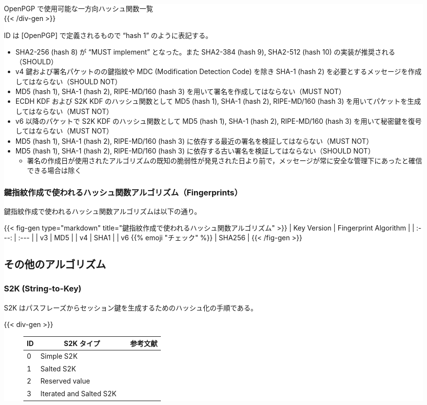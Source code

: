 </table>
<figcaption>OpenPGP で使用可能な一方向ハッシュ関数一覧</figcaption>
</figure>
{{< /div-gen >}}

ID は [OpenPGP] で定義されるもので “hash 1” のように表記する。

- SHA2-256 (hash 8) が “MUST implement” となった。また SHA2-384 (hash 9), SHA2-512 (hash 10) の実装が推奨される（SHOULD）
- v4 鍵および署名パケットのの鍵指紋や MDC (Modification Detection Code) を除き SHA-1 (hash 2) を必要とするメッセージを作成してはならない（SHOULD NOT）
- MD5 (hash 1), SHA-1 (hash 2), RIPE-MD/160 (hash 3) を用いて署名を作成してはならない（MUST NOT）
- ECDH KDF および S2K KDF のハッシュ関数として MD5 (hash 1), SHA-1 (hash 2), RIPE-MD/160 (hash 3) を用いてパケットを生成してはならない（MUST NOT）
- v6 以降のパケットで S2K KDF のハッシュ関数として MD5 (hash 1), SHA-1 (hash 2), RIPE-MD/160 (hash 3) を用いて秘密鍵を復号してはならない（MUST NOT）
- MD5 (hash 1), SHA-1 (hash 2), RIPE-MD/160 (hash 3) に依存する最近の署名を検証してはならない（MUST NOT）
- MD5 (hash 1), SHA-1 (hash 2), RIPE-MD/160 (hash 3) に依存する古い署名を検証してはならない（SHOULD NOT）
  - 署名の作成日が使用されたアルゴリズムの既知の脆弱性が発見された日より前で，メッセージが常に安全な管理下にあったと確信できる場合は除く

### 鍵指紋作成で使われるハッシュ関数アルゴリズム（Fingerprints）

鍵指紋作成で使われるハッシュ関数アルゴリズムは以下の通り。

{{< fig-gen type="markdown" title="鍵指紋作成で使われるハッシュ関数アルゴリズム" >}}
| Key Version | Fingerprint Algorithm |
| :---: | :--- |
| v3 | MD5 |
| v4 | SHA1 |
| v6 {{% emoji "チェック" %}} | SHA256 |
{{< /fig-gen >}}

## その他のアルゴリズム

### S2K (String-to-Key)

S2K はパスフレーズからセッション鍵を生成するためのハッシュ化の手順である。

{{< div-gen >}}
<figure>
<table>
<thead>
<tr><th>ID</th><th colspan="2">S2K タイプ</th><th>参考文献</th></tr>
</thead>
<tbody>
<tr>
<td class='right'>0</td>
<td>Simple S2K</td>
<td></td>
<td></td>
</tr><tr>
<td class='right'>1</td>
<td>Salted S2K</td>
<td></td>
<td></td>
</tr><tr>
<td class='right'>2</td>
<td>Reserved value</td>
<td></td>
<td></td>
</tr><tr>
<td class='right'>3</td>
<td>Iterated and Salted S2K</td>

[RDF 2440]: https://datatracker.ietf.org/doc/html/rfc2440 "RFC 2440 - OpenPGP Message Format"
[^cfb1]: 厳密には CFB モードの変形である。
[^elg1]: pub 20 が禁止になった経緯については “[GnuPG's ElGamal signing keys compromised](https://lists.gnupg.org/pipermail/gnupg-users/2003-November/020772.html)” を参照のこと。
[^pp1]: ただし [OpenPGP] では試行回数によるロックアウトは定義されないため，無限にパスフレーズ解読を試みることができる。
[OpenPGP]: https://datatracker.ietf.org/doc/html/rfc9580 "RFC 9580 - OpenPGP"
[GnuPG]: https://gnupg.org/ "The GNU Privacy Guard"
[gpgpdump]: https://github.com/goark/gpgpdump "goark/gpgpdump: OpenPGP packet visualizer"
[openpgp-pqc]: https://datatracker.ietf.org/doc/draft-ietf-openpgp-pqc/ "Post-Quantum Cryptography in OpenPGP"
[RFC 9580]: https://datatracker.ietf.org/doc/html/rfc9580 "RFC 9580 - OpenPGP"
[RFC 4880bis]: https://datatracker.ietf.org/doc/draft-ietf-openpgp-rfc4880bis/ "draft-ietf-openpgp-rfc4880bis - OpenPGP Message Format"
[RFC 6637]: https://datatracker.ietf.org/doc/html/rfc6637 "RFC 6637 - Elliptic Curve Cryptography (ECC) in OpenPGP"
[RFC 5581]: https://datatracker.ietf.org/doc/html/rfc5581 "RFC 5581 - The Camellia Cipher in OpenPGP"
[RFC 4880]: https://datatracker.ietf.org/doc/html/rfc4880 "RFC 4880 - OpenPGP Message Format"
[RDF 2440]: https://datatracker.ietf.org/doc/html/rfc2440 "RFC 2440 - OpenPGP Message Format"
[RFC 1991]: https://datatracker.ietf.org/doc/html/rfc1991 "RFC 1991 - PGP Message Exchange Formats"
[RFC 1951]: https://datatracker.ietf.org/doc/html/rfc1951 "RFC 1951 - DEFLATE Compressed Data Format Specification version 1.3"
[RFC 4086]: https://datatracker.ietf.org/doc/html/rfc4086 "RFC 4086 - Randomness Requirements for Security"
[RFC 8032]: https://datatracker.ietf.org/doc/html/rfc8032 "RFC 8032 - Edwards-Curve Digital Signature Algorithm (EdDSA)"
[RFC 5639]: https://datatracker.ietf.org/doc/html/rfc5639 "RFC 5639 - Elliptic Curve Cryptography (ECC) Brainpool Standard Curves and Curve Generation"
[RFC 7748]: https://datatracker.ietf.org/doc/html/rfc7748 "RFC 7748 - Elliptic Curves for Security"
[RFC 9106]: https://datatracker.ietf.org/doc/html/rfc9106 "RFC 9106 - Argon2 Memory-Hard Function for Password Hashing and Proof-of-Work Applications"